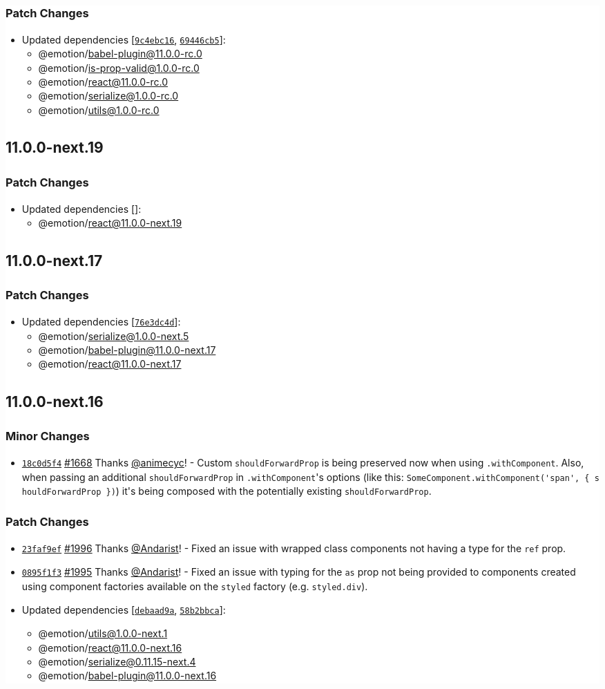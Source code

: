 ### Patch Changes

- Updated dependencies [[`9c4ebc16`](https://github.com/emotion-js/emotion/commit/9c4ebc160471097c5d04fb92dba3ed0df870bb63), [`69446cb5`](https://github.com/emotion-js/emotion/commit/69446cb5bfb644beb877a1edb00ee46c014636d5)]:
  - @emotion/babel-plugin@11.0.0-rc.0
  - @emotion/is-prop-valid@1.0.0-rc.0
  - @emotion/react@11.0.0-rc.0
  - @emotion/serialize@1.0.0-rc.0
  - @emotion/utils@1.0.0-rc.0

## 11.0.0-next.19

### Patch Changes

- Updated dependencies []:
  - @emotion/react@11.0.0-next.19

## 11.0.0-next.17

### Patch Changes

- Updated dependencies [[`76e3dc4d`](https://github.com/emotion-js/emotion/commit/76e3dc4dd3e76423aa5d527b3e66fe3be1722e5a)]:
  - @emotion/serialize@1.0.0-next.5
  - @emotion/babel-plugin@11.0.0-next.17
  - @emotion/react@11.0.0-next.17

## 11.0.0-next.16

### Minor Changes

- [`18c0d5f4`](https://github.com/emotion-js/emotion/commit/18c0d5f4fbe59545c335eab2e0a28d414db33a36) [#1668](https://github.com/emotion-js/emotion/pull/1668) Thanks [@animecyc](https://github.com/animecyc)! - Custom `shouldForwardProp` is being preserved now when using `.withComponent`. Also, when passing an additional `shouldForwardProp` in `.withComponent`'s options (like this: `SomeComponent.withComponent('span', { shouldForwardProp })`) it's being composed with the potentially existing `shouldForwardProp`.

### Patch Changes

- [`23faf9ef`](https://github.com/emotion-js/emotion/commit/23faf9ef76f31064ca642bcb36300d04c6fa65e4) [#1996](https://github.com/emotion-js/emotion/pull/1996) Thanks [@Andarist](https://github.com/Andarist)! - Fixed an issue with wrapped class components not having a type for the `ref` prop.

* [`0895f1f3`](https://github.com/emotion-js/emotion/commit/0895f1f3c0f428a2dedc501028068fedf6e6c45e) [#1995](https://github.com/emotion-js/emotion/pull/1995) Thanks [@Andarist](https://github.com/Andarist)! - Fixed an issue with typing for the `as` prop not being provided to components created using component factories available on the `styled` factory (e.g. `styled.div`).

* Updated dependencies [[`debaad9a`](https://github.com/emotion-js/emotion/commit/debaad9ab4bd6c80312092826d9146f3d29c0899), [`58b2bbca`](https://github.com/emotion-js/emotion/commit/58b2bbcad63f8ea22389ccdc2a8f6c5064984e82)]:
  - @emotion/utils@1.0.0-next.1
  - @emotion/react@11.0.0-next.16
  - @emotion/serialize@0.11.15-next.4
  - @emotion/babel-plugin@11.0.0-next.16
